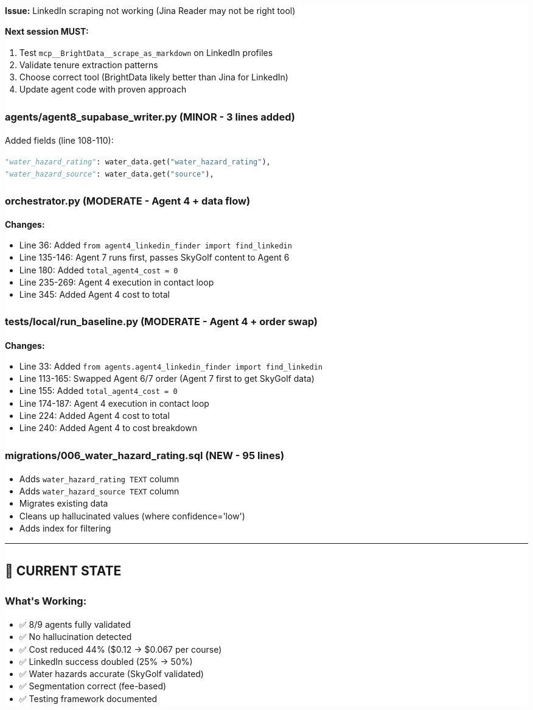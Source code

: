 **Issue:** LinkedIn scraping not working (Jina Reader may not be right tool)

**Next session MUST:**
1. Test `mcp__BrightData__scrape_as_markdown` on LinkedIn profiles
2. Validate tenure extraction patterns
3. Choose correct tool (BrightData likely better than Jina for LinkedIn)
4. Update agent code with proven approach

### **agents/agent8_supabase_writer.py** (MINOR - 3 lines added)
Added fields (line 108-110):
```python
"water_hazard_rating": water_data.get("water_hazard_rating"),
"water_hazard_source": water_data.get("source"),
```

### **orchestrator.py** (MODERATE - Agent 4 + data flow)
**Changes:**
- Line 36: Added `from agent4_linkedin_finder import find_linkedin`
- Line 135-146: Agent 7 runs first, passes SkyGolf content to Agent 6
- Line 180: Added `total_agent4_cost = 0`
- Line 235-269: Agent 4 execution in contact loop
- Line 345: Added Agent 4 cost to total

### **tests/local/run_baseline.py** (MODERATE - Agent 4 + order swap)
**Changes:**
- Line 33: Added `from agents.agent4_linkedin_finder import find_linkedin`
- Line 113-165: Swapped Agent 6/7 order (Agent 7 first to get SkyGolf data)
- Line 155: Added `total_agent4_cost = 0`
- Line 174-187: Agent 4 execution in contact loop
- Line 224: Added Agent 4 cost to total
- Line 240: Added Agent 4 to cost breakdown

### **migrations/006_water_hazard_rating.sql** (NEW - 95 lines)
- Adds `water_hazard_rating TEXT` column
- Adds `water_hazard_source TEXT` column
- Migrates existing data
- Cleans up hallucinated values (where confidence='low')
- Adds index for filtering

---

## 🎯 CURRENT STATE

### **What's Working:**
- ✅ 8/9 agents fully validated
- ✅ No hallucination detected
- ✅ Cost reduced 44% ($0.12 → $0.067 per course)
- ✅ LinkedIn success doubled (25% → 50%)
- ✅ Water hazards accurate (SkyGolf validated)
- ✅ Segmentation correct (fee-based)
- ✅ Testing framework documented
